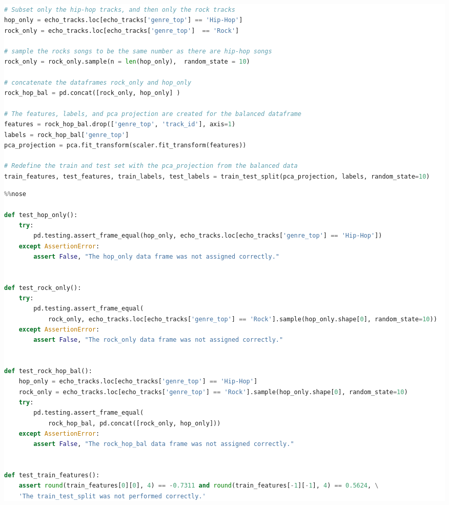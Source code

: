 
```python
# Subset only the hip-hop tracks, and then only the rock tracks
hop_only = echo_tracks.loc[echo_tracks['genre_top'] == 'Hip-Hop']
rock_only = echo_tracks.loc[echo_tracks['genre_top']  == 'Rock']

# sample the rocks songs to be the same number as there are hip-hop songs
rock_only = rock_only.sample(n = len(hop_only),  random_state = 10)

# concatenate the dataframes rock_only and hop_only
rock_hop_bal = pd.concat([rock_only, hop_only] )

# The features, labels, and pca projection are created for the balanced dataframe
features = rock_hop_bal.drop(['genre_top', 'track_id'], axis=1) 
labels = rock_hop_bal['genre_top']
pca_projection = pca.fit_transform(scaler.fit_transform(features))

# Redefine the train and test set with the pca_projection from the balanced data
train_features, test_features, train_labels, test_labels = train_test_split(pca_projection, labels, random_state=10)


```


```python
%%nose

def test_hop_only():
    try:
        pd.testing.assert_frame_equal(hop_only, echo_tracks.loc[echo_tracks['genre_top'] == 'Hip-Hop'])
    except AssertionError:
        assert False, "The hop_only data frame was not assigned correctly."
        

def test_rock_only():
    try:
        pd.testing.assert_frame_equal(
            rock_only, echo_tracks.loc[echo_tracks['genre_top'] == 'Rock'].sample(hop_only.shape[0], random_state=10))
    except AssertionError:
        assert False, "The rock_only data frame was not assigned correctly."
        
        
def test_rock_hop_bal():
    hop_only = echo_tracks.loc[echo_tracks['genre_top'] == 'Hip-Hop']
    rock_only = echo_tracks.loc[echo_tracks['genre_top'] == 'Rock'].sample(hop_only.shape[0], random_state=10)
    try:
        pd.testing.assert_frame_equal(
            rock_hop_bal, pd.concat([rock_only, hop_only]))
    except AssertionError:
        assert False, "The rock_hop_bal data frame was not assigned correctly."
        
        
def test_train_features():
    assert round(train_features[0][0], 4) == -0.7311 and round(train_features[-1][-1], 4) == 0.5624, \
    'The train_test_split was not performed correctly.'
```
